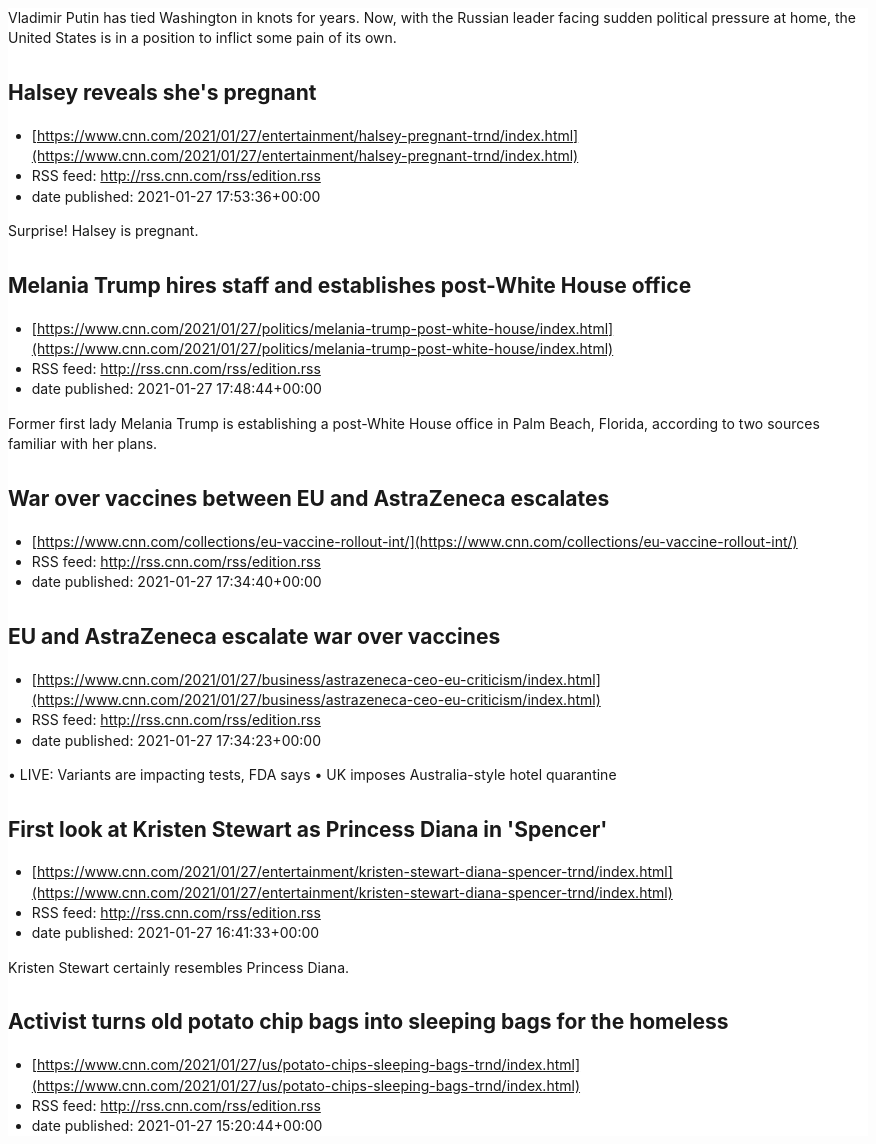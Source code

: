 Vladimir Putin has tied Washington in knots for years. Now, with the Russian leader facing sudden political pressure at home, the United States is in a position to inflict some pain of its own.

## Halsey reveals she's pregnant
 - [https://www.cnn.com/2021/01/27/entertainment/halsey-pregnant-trnd/index.html](https://www.cnn.com/2021/01/27/entertainment/halsey-pregnant-trnd/index.html)
 - RSS feed: http://rss.cnn.com/rss/edition.rss
 - date published: 2021-01-27 17:53:36+00:00

Surprise! Halsey is pregnant.

## Melania Trump hires staff and establishes post-White House office
 - [https://www.cnn.com/2021/01/27/politics/melania-trump-post-white-house/index.html](https://www.cnn.com/2021/01/27/politics/melania-trump-post-white-house/index.html)
 - RSS feed: http://rss.cnn.com/rss/edition.rss
 - date published: 2021-01-27 17:48:44+00:00

Former first lady Melania Trump is establishing a post-White House office in Palm Beach, Florida, according to two sources familiar with her plans.

## War over vaccines between EU and AstraZeneca escalates
 - [https://www.cnn.com/collections/eu-vaccine-rollout-int/](https://www.cnn.com/collections/eu-vaccine-rollout-int/)
 - RSS feed: http://rss.cnn.com/rss/edition.rss
 - date published: 2021-01-27 17:34:40+00:00



## EU and AstraZeneca escalate war over vaccines
 - [https://www.cnn.com/2021/01/27/business/astrazeneca-ceo-eu-criticism/index.html](https://www.cnn.com/2021/01/27/business/astrazeneca-ceo-eu-criticism/index.html)
 - RSS feed: http://rss.cnn.com/rss/edition.rss
 - date published: 2021-01-27 17:34:23+00:00

• LIVE: Variants are impacting tests, FDA says
• UK imposes Australia-style hotel quarantine

## First look at Kristen Stewart as Princess Diana in 'Spencer'
 - [https://www.cnn.com/2021/01/27/entertainment/kristen-stewart-diana-spencer-trnd/index.html](https://www.cnn.com/2021/01/27/entertainment/kristen-stewart-diana-spencer-trnd/index.html)
 - RSS feed: http://rss.cnn.com/rss/edition.rss
 - date published: 2021-01-27 16:41:33+00:00

Kristen Stewart certainly resembles Princess Diana.

## Activist turns old potato chip bags into sleeping bags for the homeless
 - [https://www.cnn.com/2021/01/27/us/potato-chips-sleeping-bags-trnd/index.html](https://www.cnn.com/2021/01/27/us/potato-chips-sleeping-bags-trnd/index.html)
 - RSS feed: http://rss.cnn.com/rss/edition.rss
 - date published: 2021-01-27 15:20:44+00:00
